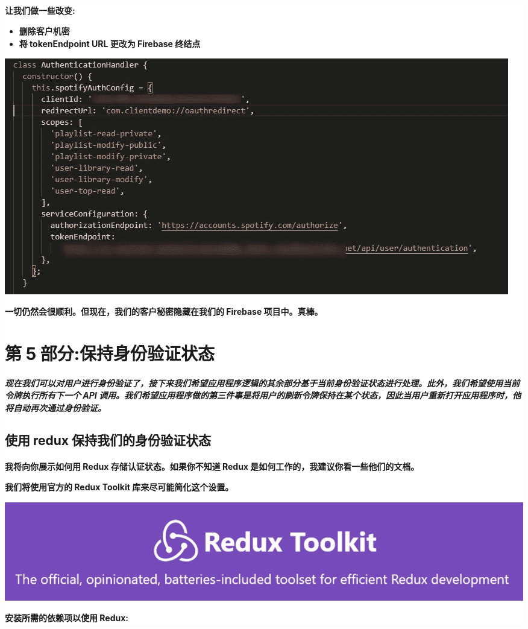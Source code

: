 **让我们做一些改变:**

*   **删除客户机密**
*   **将 tokenEndpoint URL 更改为 Firebase 终结点**

**![](img/a21824c5c39cd515307011ed88757e16.png)**

**一切仍然会很顺利。但现在，我们的客户秘密隐藏在我们的 Firebase 项目中。真棒。**

# **第 5 部分:保持身份验证状态**

***现在我们可以对用户进行身份验证了，接下来我们希望应用程序逻辑的其余部分基于当前身份验证状态进行处理。此外，我们希望使用当前令牌执行所有下一个 API 调用。我们希望应用程序做的第三件事是将用户的刷新令牌保持在某个状态，因此当用户重新打开应用程序时，他将自动再次通过身份验证。***

## **使用 redux 保持我们的身份验证状态**

**我将向你展示如何用 Redux 存储认证状态。如果你不知道 Redux 是如何工作的，我建议你看一些他们的文档。**

**我们将使用官方的 Redux Toolkit 库来尽可能简化这个设置。**

**![](img/d59e4e2ba055b4319286712beff24ea7.png)**

**安装所需的依赖项以使用 Redux:**
